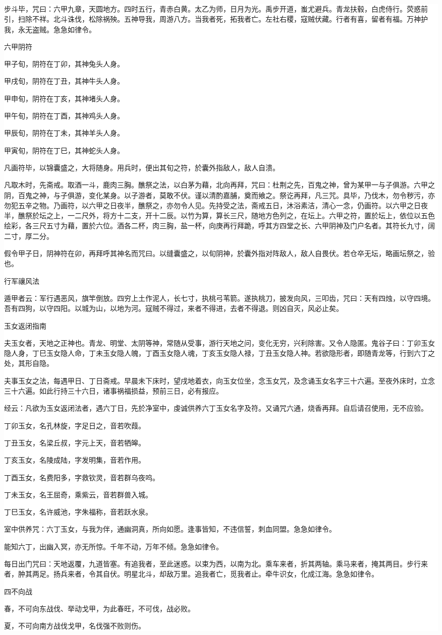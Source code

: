 步斗毕，咒曰：六甲九章，天圆地方。四时五行，青赤白黄。太乙为师，日月为光。禹步开道，蚩尤避兵。青龙扶毂，白虎侍行。荧惑前引，扫除不祥。北斗诛伐，松除祸殃。五神导我，周游八方。当我者死，拓我者亡。左社右稷，寇贼伏藏。行者有喜，留者有福。万神护我，永无盗贼。急急如律令。  

六甲阴符  

甲子旬，阴符在丁卯，其神兔头人身。  

甲戌旬，阴符在丁丑，其神牛头人身。  

甲申旬，阴符在丁亥，其神堵头人身。  

甲午旬，阴符在丁酉，其神鸡头人身。  

甲辰旬，阴符在丁未，其神羊头人身。  

甲寅旬，阴符在丁巳，其神蛇头人身。  

凡画符毕，以锦囊盛之，大将随身。用兵时，便出其旬之符，於囊外指敌人，敌人自溃。  

凡取木时，先斋戒。取酒一斗，鹿肉三胸。醮祭之法，以白茅为藉，北向再拜，咒曰：杜荆之先，百鬼之神，曾为某甲一与子俱游。六甲之阴，百鬼之神，与子俱游，变化某身。以子游者，莫敢不伏。谨以清酌嘉脯，奠而飨之。祭讫再拜，凡三咒。具毕，乃伐木，勿令秽污，亦勿犯五辛之物。乃画符，以六甲之日夜半，醮祭之，亦勿令人见。先持受之法，斋戒五日，沐浴素洁，清心一念，仍画符。以六甲之日夜半，醮祭於坛之上，一二尺外，将方十二支，开十二辰。以竹为算，算长三尺，随地方色列之，在坛上。六甲之符，置於坛上，依位以五色绘彩，各三尺五寸为藉，置於六位。酒各二杯，肉三胸，盐一杯，向庚再行拜跪，呼其方四堂之长、六甲阴神及门户名者。其符长九寸，阔二寸，厚二分。  

假令甲子日，阴神符在卯，再拜呼其神名而咒曰。以缝囊盛之，以旬阴神，於囊外指对阵敌人，敌人自畏伏。若仓卒无坛，略画坛祭之，验也。  

行军禳风法  

遁甲者云：军行遇恶风，旗竿倒放。四穷上土作泥人，长七寸，执桃弓苇箭。遂执桃刀，披发向风，三叩齿，咒曰：天有四烛，以守四境。吾有四狗，以守四阳。以城为山，以地为河。寇贼不得过，来者不得进，去者不得退。则凶自灭，风必止矣。  

玉女返闭指南  

夫玉女者，天地之正神也。青龙、明堂、太阴等神，常随从受事，游行天地之问，变化无穷，兴利除害。又令人隐匿。鬼谷子曰：丁卯玉女隐人身，丁巳玉女隐人命，丁未玉女隐人魄，丁酉玉女隐人魂，丁亥玉女隐人禄，丁丑玉女隐人神。若欲隐形者，即随青龙等，行到六丁之处，其形自隐。  

夫事玉女之法，每遇甲日、丁日斋戒。早晨未下床时，望戌地着衣，向玉女位坐，念玉女咒，及念诵玉女名字三十六遍。至夜外床时，立念三十六遍。如此行持三十六日，诸事祸福损益，预前三日，必有报应。  

经云：凡欲为玉女返闭法者，遇六丁日，先於净室中，虔诚供养六丁玉女名字及符。又诵咒六通，烧香再拜。自后请召使用，无不应验。  

丁卯玉女，名孔林旋，字足日之，音若吹葭。  

丁丑玉女，名梁丘叔，字元上天，音若牺皞。  

丁亥玉女，名陵成陆，字发明集，音若作用。  

丁酉玉女，名费阳多，字救钦灵，音若群乌夜呜。  

丁未玉女，名王屈奇，乘紫云，音若群兽入城。  

丁巳玉女，名许威池，字朱福称，音若跃水泉。  

室中供养咒：六丁玉女，与我为伴，通幽洞真，所向如愿。逢事皆知，不违信誓，刺血同盟。急急如律令。  

能知六丁，出幽入冥，亦无所惊。千年不动，万年不倾。急急如律令。  

每日出门咒曰：天地返覆，九道皆塞。有追我者，至此迷惑。以束为西，以南为北。乘车来者，折其两轴。乘马来者，掩其两目。步行来者，肿其两足。扬兵来者，令其自伏。明星北斗，却敌万里。追我者亡，觅我者止。牵牛识女，化成江海。急急如律令。  

四不向战  

春，不可向东战伐、举动戈甲，为此春旺，不可伐，战必败。  

夏，不可向南方战伐戈甲，名伐强不败则伤。  
